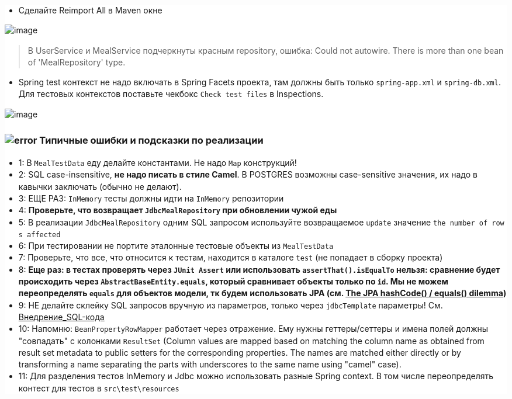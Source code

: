 - Сделайте Reimport All в Maven окне

![image](https://cloud.githubusercontent.com/assets/13649199/18831806/7e43bedc-83f0-11e6-97db-67d4e1a7599f.png)

> В UserService и MealService подчеркнуты красным repository, ошибка: Could not autowire. There is more than one bean of 'MealRepository' type.

- Spring test контекст не надо включать в Spring Facets проекта, там должны быть только `spring-app.xml` и `spring-db.xml`. Для тестовых контекстов поставьте чекбокс `Check test files` в Inspections. 

![image](https://cloud.githubusercontent.com/assets/13649199/18831817/8a858f22-83f0-11e6-837e-bf5317b33b3a.png)

### ![error](https://cloud.githubusercontent.com/assets/13649199/13672935/ef09ec1e-e6e7-11e5-9f79-d1641c05cbe6.png) Типичные ошибки и подсказки по реализации

- 1: В `MealTestData` еду делайте константами. Не надо `Map` конструкций!
- 2: SQL case-insensitive, **не надо писать в стиле Camel**. В POSTGRES возможны case-sensitive значения, их надо в кавычки заключать (обычно не делают).
- 3: ЕЩЕ РАЗ: `InMemory` тесты должны идти на `InMemory` репозитории
- 4: **Проверьте, что возвращает `JdbcMealRepository` при обновлении чужой еды**
- 5: В реализации `JdbcMealRepository` одним SQL запросом используйте возвращаемое `update` значение `the number of rows affected`
- 6: При тестировании не портите эталонные тестовые объекты из `MealTestData`
- 7: Проверьте, что все, что относится к тестам, находится в каталоге `test` (не попадает в сборку проекта)
- 8: **Еще раз: в тестах проверять через `JUnit Assert` или использовать `assertThat().isEqualTo` нельзя: сравнение будет происходить через `AbstractBaseEntity.equals`, который сравнивает объекты только по `id`. Мы не можем переопределять `equals` для объектов модели, тк будем использовать JPA (см. [The JPA hashCode() / equals() dilemma](https://stackoverflow.com/questions/5031614/548473))**
- 9: НЕ делайте склейку SQL запросов вручную из параметров, только через `jdbcTemplate` параметры! См. [Внедрение_SQL-кода](https://ru.wikipedia.org/wiki/Внедрение_SQL-кода)
- 10: Напомню: `BeanPropertyRowMapper` работает через отражение. Ему нужны геттеры/сеттеры и имена полей должны "совпадать" с колонками `ResultSet` (Column values are mapped based on matching the column name as obtained from result set metadata to public setters for the corresponding properties. The names are matched either directly or by transforming a name separating the parts with underscores to the same name using "camel" case).
- 11: Для разделения тестов InMemory и Jdbc можно использовать разные Spring context. В том числе переопределять контест для тестов в `src\test\resources`

